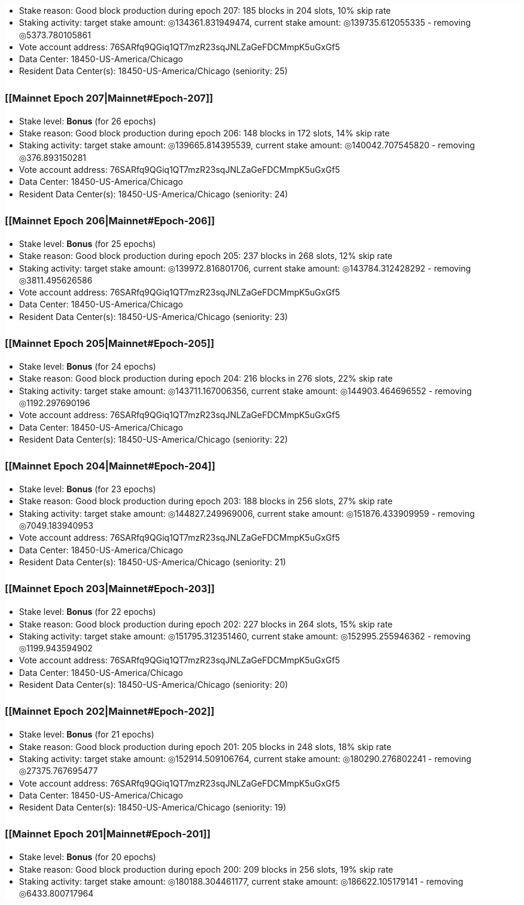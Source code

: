 * Stake reason: Good block production during epoch 207: 185 blocks in 204 slots, 10% skip rate
* Staking activity: target stake amount: ◎134361.831949474, current stake amount: ◎139735.612055335 - removing ◎5373.780105861
* Vote account address: 76SARfq9QGiq1QT7mzR23sqJNLZaGeFDCMmpK5uGxGf5
* Data Center: 18450-US-America/Chicago
* Resident Data Center(s): 18450-US-America/Chicago (seniority: 25)
### [[Mainnet Epoch 207|Mainnet#Epoch-207]]
* Stake level: **Bonus** (for 26 epochs)
* Stake reason: Good block production during epoch 206: 148 blocks in 172 slots, 14% skip rate
* Staking activity: target stake amount: ◎139665.814395539, current stake amount: ◎140042.707545820 - removing ◎376.893150281
* Vote account address: 76SARfq9QGiq1QT7mzR23sqJNLZaGeFDCMmpK5uGxGf5
* Data Center: 18450-US-America/Chicago
* Resident Data Center(s): 18450-US-America/Chicago (seniority: 24)
### [[Mainnet Epoch 206|Mainnet#Epoch-206]]
* Stake level: **Bonus** (for 25 epochs)
* Stake reason: Good block production during epoch 205: 237 blocks in 268 slots, 12% skip rate
* Staking activity: target stake amount: ◎139972.816801706, current stake amount: ◎143784.312428292 - removing ◎3811.495626586
* Vote account address: 76SARfq9QGiq1QT7mzR23sqJNLZaGeFDCMmpK5uGxGf5
* Data Center: 18450-US-America/Chicago
* Resident Data Center(s): 18450-US-America/Chicago (seniority: 23)
### [[Mainnet Epoch 205|Mainnet#Epoch-205]]
* Stake level: **Bonus** (for 24 epochs)
* Stake reason: Good block production during epoch 204: 216 blocks in 276 slots, 22% skip rate
* Staking activity: target stake amount: ◎143711.167006356, current stake amount: ◎144903.464696552 - removing ◎1192.297690196
* Vote account address: 76SARfq9QGiq1QT7mzR23sqJNLZaGeFDCMmpK5uGxGf5
* Data Center: 18450-US-America/Chicago
* Resident Data Center(s): 18450-US-America/Chicago (seniority: 22)
### [[Mainnet Epoch 204|Mainnet#Epoch-204]]
* Stake level: **Bonus** (for 23 epochs)
* Stake reason: Good block production during epoch 203: 188 blocks in 256 slots, 27% skip rate
* Staking activity: target stake amount: ◎144827.249969006, current stake amount: ◎151876.433909959 - removing ◎7049.183940953
* Vote account address: 76SARfq9QGiq1QT7mzR23sqJNLZaGeFDCMmpK5uGxGf5
* Data Center: 18450-US-America/Chicago
* Resident Data Center(s): 18450-US-America/Chicago (seniority: 21)
### [[Mainnet Epoch 203|Mainnet#Epoch-203]]
* Stake level: **Bonus** (for 22 epochs)
* Stake reason: Good block production during epoch 202: 227 blocks in 264 slots, 15% skip rate
* Staking activity: target stake amount: ◎151795.312351460, current stake amount: ◎152995.255946362 - removing ◎1199.943594902
* Vote account address: 76SARfq9QGiq1QT7mzR23sqJNLZaGeFDCMmpK5uGxGf5
* Data Center: 18450-US-America/Chicago
* Resident Data Center(s): 18450-US-America/Chicago (seniority: 20)
### [[Mainnet Epoch 202|Mainnet#Epoch-202]]
* Stake level: **Bonus** (for 21 epochs)
* Stake reason: Good block production during epoch 201: 205 blocks in 248 slots, 18% skip rate
* Staking activity: target stake amount: ◎152914.509106764, current stake amount: ◎180290.276802241 - removing ◎27375.767695477
* Vote account address: 76SARfq9QGiq1QT7mzR23sqJNLZaGeFDCMmpK5uGxGf5
* Data Center: 18450-US-America/Chicago
* Resident Data Center(s): 18450-US-America/Chicago (seniority: 19)
### [[Mainnet Epoch 201|Mainnet#Epoch-201]]
* Stake level: **Bonus** (for 20 epochs)
* Stake reason: Good block production during epoch 200: 209 blocks in 256 slots, 19% skip rate
* Staking activity: target stake amount: ◎180188.304461177, current stake amount: ◎186622.105179141 - removing ◎6433.800717964